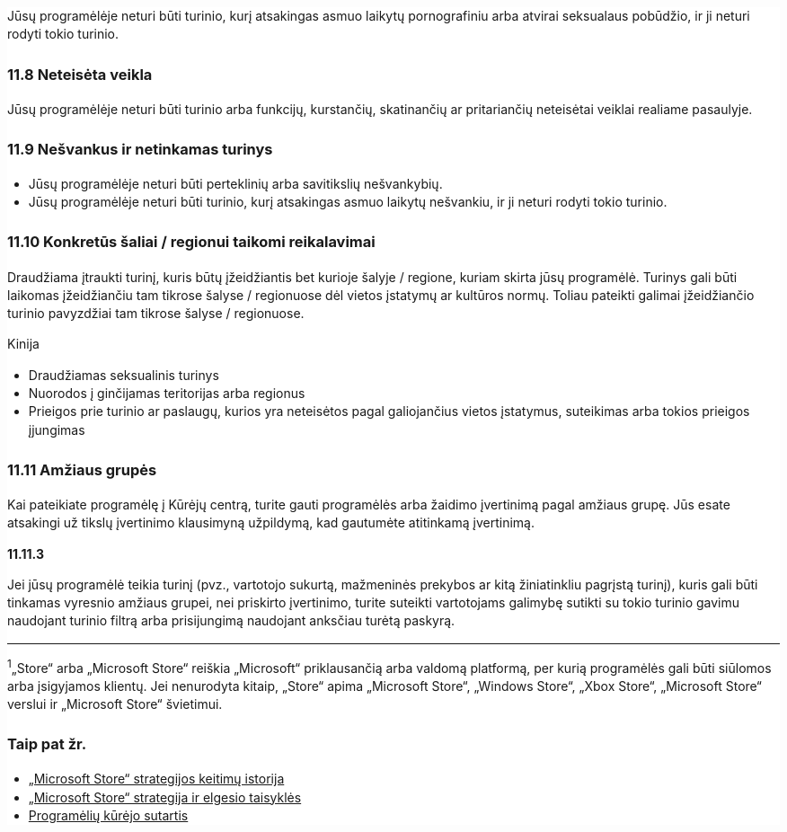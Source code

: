 Jūsų programėlėje neturi būti turinio, kurį atsakingas asmuo laikytų pornografiniu arba atvirai seksualaus pobūdžio, ir ji neturi rodyti tokio turinio.


### <a name="118-illegal-activity"></a>11.8 Neteisėta veikla

Jūsų programėlėje neturi būti turinio arba funkcijų, kurstančių, skatinančių ar pritariančių neteisėtai veiklai realiame pasaulyje.


### <a name="119-excessive-profanity-and-inappropriate-content"></a>11.9 Nešvankus ir netinkamas turinys

- Jūsų programėlėje neturi būti perteklinių arba savitikslių nešvankybių.
- Jūsų programėlėje neturi būti turinio, kurį atsakingas asmuo laikytų nešvankiu, ir ji neturi rodyti tokio turinio.


### <a name="1110-countryregion-specific-requirements"></a>11.10 Konkretūs šaliai / regionui taikomi reikalavimai

Draudžiama įtraukti turinį, kuris būtų įžeidžiantis bet kurioje šalyje / regione, kuriam skirta jūsų programėlė. Turinys gali būti laikomas įžeidžiančiu tam tikrose šalyse / regionuose dėl vietos įstatymų ar kultūros normų. Toliau pateikti galimai įžeidžiančio turinio pavyzdžiai tam tikrose šalyse / regionuose.

Kinija

- Draudžiamas seksualinis turinys
- Nuorodos į ginčijamas teritorijas arba regionus
- Prieigos prie turinio ar paslaugų, kurios yra neteisėtos pagal galiojančius vietos įstatymus, suteikimas arba tokios prieigos įjungimas


### <a name="1111-age-ratings"></a>11.11 Amžiaus grupės

Kai pateikiate programėlę į Kūrėjų centrą, turite gauti programėlės arba žaidimo įvertinimą pagal amžiaus grupę. Jūs esate atsakingi už tikslų įvertinimo klausimyną užpildymą, kad gautumėte atitinkamą įvertinimą.

**11.11.3**

Jei jūsų programėlė teikia turinį (pvz., vartotojo sukurtą, mažmeninės prekybos ar kitą žiniatinkliu pagrįstą turinį), kuris gali būti tinkamas vyresnio amžiaus grupei, nei priskirto įvertinimo, turite suteikti vartotojams galimybę sutikti su tokio turinio gavimu naudojant turinio filtrą arba prisijungimą naudojant anksčiau turėtą paskyrą.


---
<sup>1</sup>„Store“ arba „Microsoft Store“ reiškia „Microsoft“ priklausančią arba valdomą platformą, per kurią programėlės gali būti siūlomos arba įsigyjamos klientų. Jei nenurodyta kitaip, „Store“ apima „Microsoft Store“, „Windows Store“, „Xbox Store“, „Microsoft Store“ verslui ir „Microsoft Store“ švietimui.

### <a name="see-also"></a>Taip pat žr.

- [„Microsoft Store“ strategijos keitimų istorija](store-policies-change-history.md)
- [„Microsoft Store“ strategija ir elgesio taisyklės](store-policies-and-code-of-conduct.md)
- [Programėlių kūrėjo sutartis](app-developer-agreement.md)

